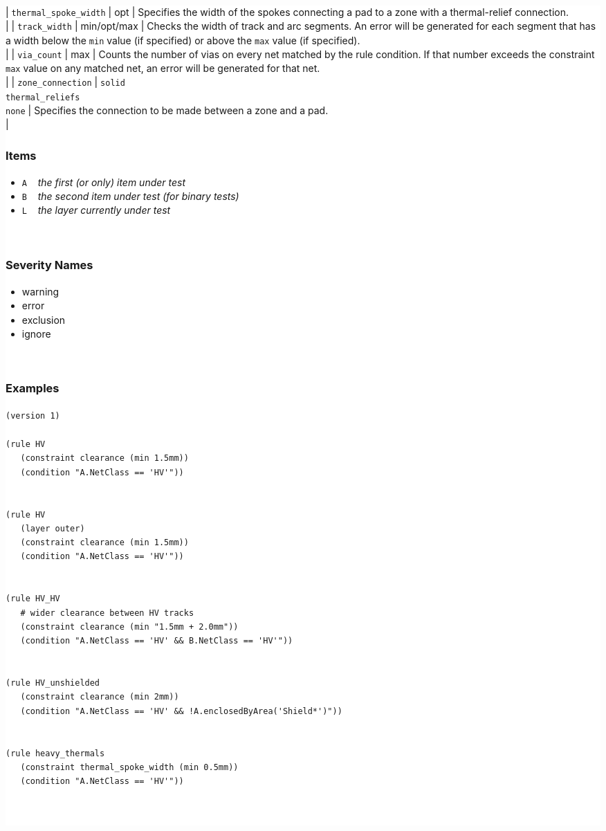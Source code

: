 | `thermal_spoke_width`     | opt                                                                                                                   | Specifies the width of the spokes connecting a pad to a zone with a thermal-relief connection.<br>                                                                                                                                                                                                                                                                                                                                                     |
| `track_width`             | min/opt/max                                                                                                           | Checks the width of track and arc segments.  An error will be generated for each segment that has a width below the `min` value (if specified) or above the `max` value (if specified).<br>                                                                                                                                                                                                                                                            |
| `via_count`               | max                                                                                                                   | Counts the number of vias on every net matched by the rule condition.  If that number exceeds the constraint `max` value on any matched net, an error will be generated for that net.<br>                                                                                                                                                                                                                                                              |
| `zone_connection`         | `solid`<br>`thermal_reliefs`<br>`none`                                                                                | Specifies the connection to be made between a zone and a pad.<br>                                                                                                                                                                                                                                                                                                                                                                                      |


### Items

 * `A` &nbsp;&nbsp; _the first (or only) item under test_
 * `B` &nbsp;&nbsp; _the second item under test (for binary tests)_
 * `L` &nbsp;&nbsp; _the layer currently under test_

<br>

### Severity Names

 * warning
 * error
 * exclusion
 * ignore

<br>

### Examples

    (version 1)

    (rule HV
       (constraint clearance (min 1.5mm))
       (condition "A.NetClass == 'HV'"))


    (rule HV
       (layer outer)
       (constraint clearance (min 1.5mm))
       (condition "A.NetClass == 'HV'"))


    (rule HV_HV
       # wider clearance between HV tracks
       (constraint clearance (min "1.5mm + 2.0mm"))
       (condition "A.NetClass == 'HV' && B.NetClass == 'HV'"))


    (rule HV_unshielded
       (constraint clearance (min 2mm))
       (condition "A.NetClass == 'HV' && !A.enclosedByArea('Shield*')"))


    (rule heavy_thermals
       (constraint thermal_spoke_width (min 0.5mm))
       (condition "A.NetClass == 'HV'"))
<br><br>
